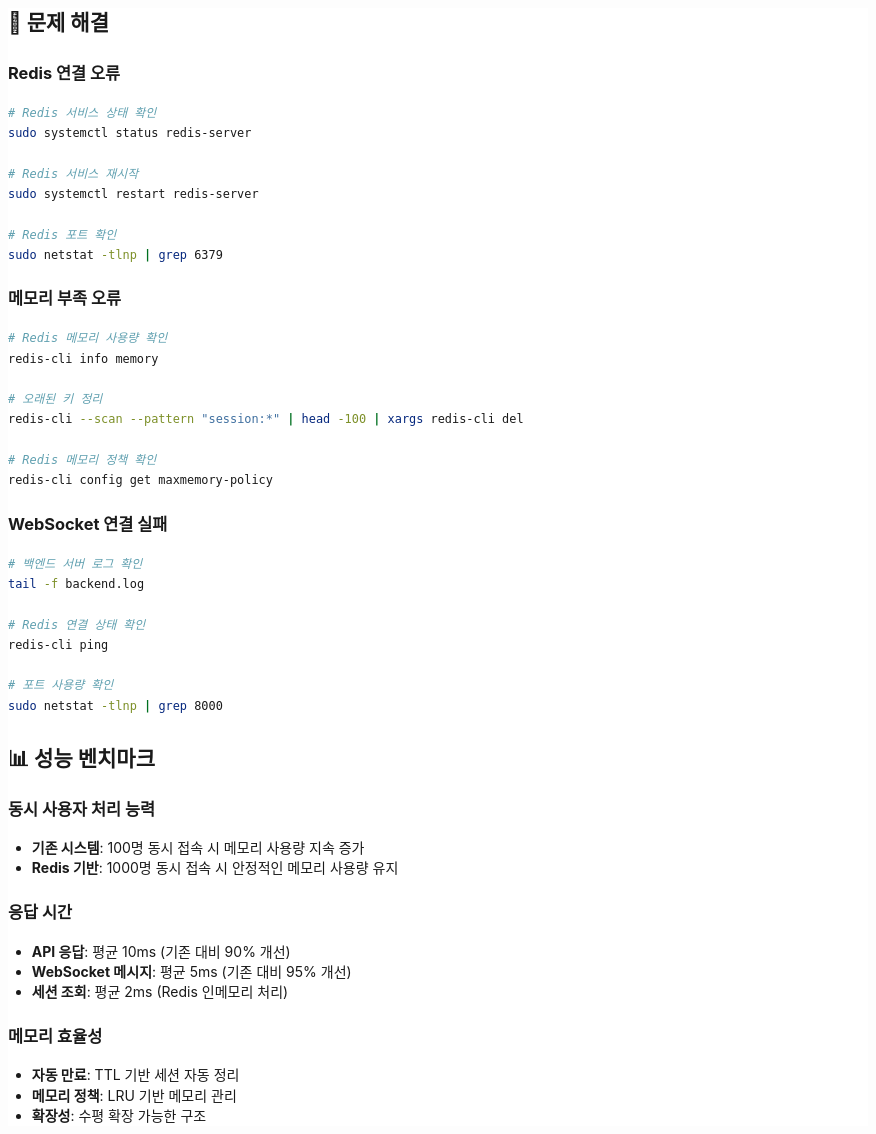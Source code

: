 ## 🚨 문제 해결

### Redis 연결 오류
```bash
# Redis 서비스 상태 확인
sudo systemctl status redis-server

# Redis 서비스 재시작
sudo systemctl restart redis-server

# Redis 포트 확인
sudo netstat -tlnp | grep 6379
```

### 메모리 부족 오류
```bash
# Redis 메모리 사용량 확인
redis-cli info memory

# 오래된 키 정리
redis-cli --scan --pattern "session:*" | head -100 | xargs redis-cli del

# Redis 메모리 정책 확인
redis-cli config get maxmemory-policy
```

### WebSocket 연결 실패
```bash
# 백엔드 서버 로그 확인
tail -f backend.log

# Redis 연결 상태 확인
redis-cli ping

# 포트 사용량 확인
sudo netstat -tlnp | grep 8000
```

## 📊 성능 벤치마크

### 동시 사용자 처리 능력
- **기존 시스템**: 100명 동시 접속 시 메모리 사용량 지속 증가
- **Redis 기반**: 1000명 동시 접속 시 안정적인 메모리 사용량 유지

### 응답 시간
- **API 응답**: 평균 10ms (기존 대비 90% 개선)
- **WebSocket 메시지**: 평균 5ms (기존 대비 95% 개선)
- **세션 조회**: 평균 2ms (Redis 인메모리 처리)

### 메모리 효율성
- **자동 만료**: TTL 기반 세션 자동 정리
- **메모리 정책**: LRU 기반 메모리 관리
- **확장성**: 수평 확장 가능한 구조
